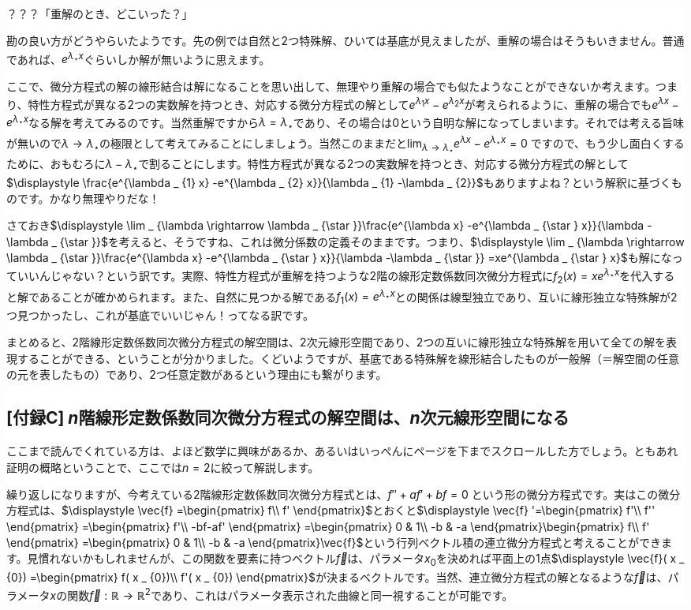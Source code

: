 

？？？「重解のとき、どこいった？」



勘の良い方がどうやらいたようです。先の例では自然と2つ特殊解、ひいては基底が見えましたが、重解の場合はそうもいきません。普通であれば、$\displaystyle e^{\lambda   _    {\star } x}$ぐらいしか解が無いように思えます。

ここで、微分方程式の解の線形結合は解になることを思い出して、無理やり重解の場合でも似たようなことができないか考えます。つまり、特性方程式が異なる2つの実数解を持つとき、対応する微分方程式の解として$\displaystyle e^{\lambda  _   {1} x} -e^{\lambda  _   {2} x}$が考えられるように、重解の場合でも$\displaystyle e^{\lambda x} -e^{\lambda  _   {\star } x}$なる解を考えてみるのです。当然重解ですから$\displaystyle \lambda =\lambda  _   {\star }$であり、その場合は$\displaystyle 0$という自明な解になってしまいます。それでは考える旨味が無いので$\displaystyle \lambda \rightarrow \lambda  _   {\star }$の極限として考えてみることにしましょう。当然このままだと$\displaystyle \lim  _   {\lambda \rightarrow \lambda  _   {\star }} e^{\lambda x} -e^{\lambda  _   {\star } x} =0$ ですので、もう少し面白くするために、おもむろに$\displaystyle \lambda -\lambda  _   {\star }$で割ることにします。特性方程式が異なる2つの実数解を持つとき、対応する微分方程式の解として$\displaystyle \frac{e^{\lambda  _   {1} x} -e^{\lambda  _   {2} x}}{\lambda  _   {1} -\lambda  _   {2}}$もありますよね？という解釈に基づくものです。かなり無理やりだな！

さておき$\displaystyle \lim  _   {\lambda \rightarrow \lambda  _   {\star }}\frac{e^{\lambda x} -e^{\lambda  _   {\star } x}}{\lambda -\lambda  _   {\star }}$を考えると、そうですね、これは微分係数の定義そのままです。つまり、$\displaystyle \lim  _   {\lambda \rightarrow \lambda  _   {\star }}\frac{e^{\lambda x} -e^{\lambda  _   {\star } x}}{\lambda -\lambda  _   {\star }} =xe^{\lambda  _   {\star } x}$も解になっていいんじゃない？という訳です。実際、特性方程式が重解を持つような2階の線形定数係数同次微分方程式に$\displaystyle f _   {2}( x) =xe^{\lambda  _   {\star } x}$を代入すると解であることが確かめられます。また、自然に見つかる解である$\displaystyle f _   {1}( x) =e^{\lambda  _   {\star } x}$との関係は線型独立であり、互いに線形独立な特殊解が2つ見つかったし、これが基底でいいじゃん！ってなる訳です。



まとめると、2階線形定数係数同次微分方程式の解空間は、2次元線形空間であり、2つの互いに線形独立な特殊解を用いて全ての解を表現することができる、ということが分かりました。くどいようですが、基底である特殊解を線形結合したものが一般解（＝解空間の任意の元を表したもの）であり、2つ任意定数があるという理由にも繋がります。

## [付録C] $\displaystyle n$階線形定数係数同次微分方程式の解空間は、$\displaystyle n$次元線形空間になる

ここまで読んでくれている方は、よほど数学に興味があるか、あるいはいっぺんにページを下までスクロールした方でしょう。ともあれ証明の概略ということで、ここでは$\displaystyle n=2$に絞って解説します。



繰り返しになりますが、今考えている2階線形定数係数同次微分方程式とは、$\displaystyle f''+af'+bf=0$ という形の微分方程式です。実はこの微分方程式は、$\displaystyle \vec{f} =\begin{pmatrix}
f\\
f'
\end{pmatrix}$とおくと$\displaystyle \vec{f} '=\begin{pmatrix}
f'\\
f''
\end{pmatrix} =\begin{pmatrix}
f'\\
-bf-af'
\end{pmatrix} =\begin{pmatrix}
0 & 1\\
-b & -a
\end{pmatrix}\begin{pmatrix}
f\\
f'
\end{pmatrix} =\begin{pmatrix}
0 & 1\\
-b & -a
\end{pmatrix}\vec{f}$という行列ベクトル積の連立微分方程式と考えることができます。見慣れないかもしれませんが、この関数を要素に持つベクトル$\displaystyle \vec{f}$は、パラメータ$\displaystyle x  _    {0}$を決めれば平面上の1点$\displaystyle \vec{f}( x  _    {0}) =\begin{pmatrix}
f( x  _    {0})\\
f'( x  _    {0})
\end{pmatrix}$が決まるベクトルです。当然、連立微分方程式の解となるような$\displaystyle \vec{f}$は、パラメータ$\displaystyle x$の関数$\displaystyle \vec{f} :\mathbb{R}\rightarrow \mathbb{R}^{2}$であり、これはパラメータ表示された曲線と同一視することが可能です。
